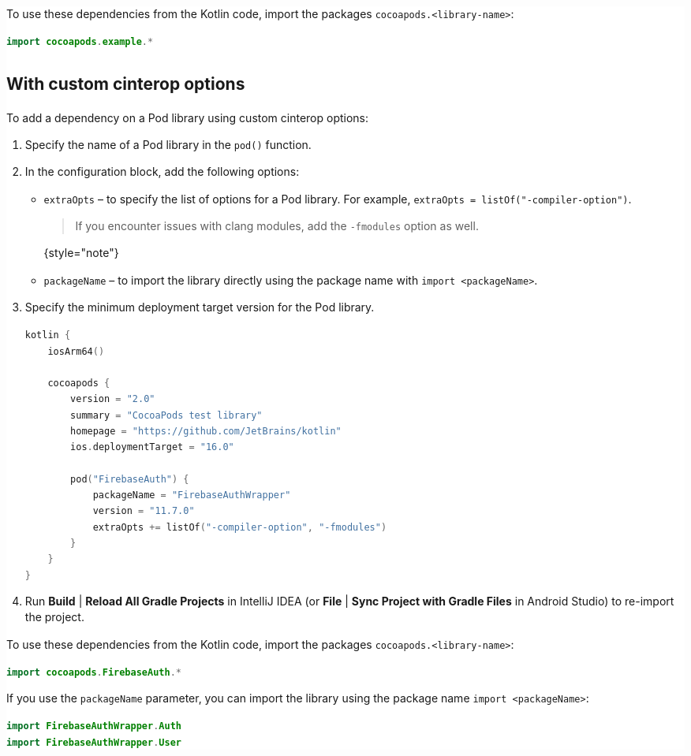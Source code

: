 To use these dependencies from the Kotlin code, import the packages `cocoapods.<library-name>`:

```kotlin
import cocoapods.example.*
```

## With custom cinterop options

To add a dependency on a Pod library using custom cinterop options:

1. Specify the name of a Pod library in the `pod()` function.
2. In the configuration block, add the following options:

   * `extraOpts` – to specify the list of options for a Pod library. For example, `extraOpts = listOf("-compiler-option")`.
      
      > If you encounter issues with clang modules, add the `-fmodules` option as well.
      >
     {style="note"}

   * `packageName` – to import the library directly using the package name with `import <packageName>`.

3. Specify the minimum deployment target version for the Pod library.

    ```kotlin
    kotlin {
        iosArm64()

        cocoapods {
            version = "2.0"
            summary = "CocoaPods test library"
            homepage = "https://github.com/JetBrains/kotlin"
            ios.deploymentTarget = "16.0"

            pod("FirebaseAuth") {
                packageName = "FirebaseAuthWrapper"
                version = "11.7.0"
                extraOpts += listOf("-compiler-option", "-fmodules")
            }
        }
    }
    ```

4. Run **Build** | **Reload All Gradle Projects** in IntelliJ IDEA (or **File** | **Sync Project with Gradle Files** in Android Studio)
   to re-import the project.

To use these dependencies from the Kotlin code, import the packages `cocoapods.<library-name>`:
   
```kotlin
import cocoapods.FirebaseAuth.*
```
   
If you use the `packageName` parameter, you can import the library using the package name `import <packageName>`:
   
```kotlin
import FirebaseAuthWrapper.Auth
import FirebaseAuthWrapper.User
```
